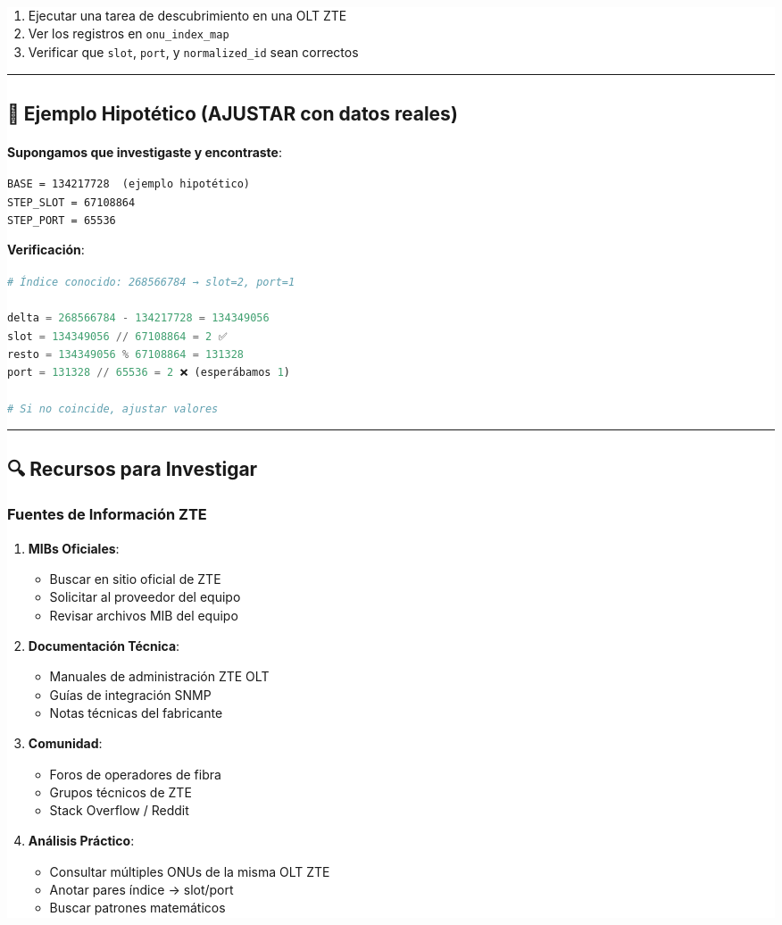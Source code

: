 1. Ejecutar una tarea de descubrimiento en una OLT ZTE
2. Ver los registros en `onu_index_map`
3. Verificar que `slot`, `port`, y `normalized_id` sean correctos

---

## 📝 Ejemplo Hipotético (AJUSTAR con datos reales)

**Supongamos que investigaste y encontraste**:

```
BASE = 134217728  (ejemplo hipotético)
STEP_SLOT = 67108864
STEP_PORT = 65536
```

**Verificación**:
```python
# Índice conocido: 268566784 → slot=2, port=1

delta = 268566784 - 134217728 = 134349056
slot = 134349056 // 67108864 = 2 ✅
resto = 134349056 % 67108864 = 131328
port = 131328 // 65536 = 2 ❌ (esperábamos 1)

# Si no coincide, ajustar valores
```

---

## 🔍 Recursos para Investigar

### **Fuentes de Información ZTE**

1. **MIBs Oficiales**:
   - Buscar en sitio oficial de ZTE
   - Solicitar al proveedor del equipo
   - Revisar archivos MIB del equipo

2. **Documentación Técnica**:
   - Manuales de administración ZTE OLT
   - Guías de integración SNMP
   - Notas técnicas del fabricante

3. **Comunidad**:
   - Foros de operadores de fibra
   - Grupos técnicos de ZTE
   - Stack Overflow / Reddit

4. **Análisis Práctico**:
   - Consultar múltiples ONUs de la misma OLT ZTE
   - Anotar pares índice → slot/port
   - Buscar patrones matemáticos
